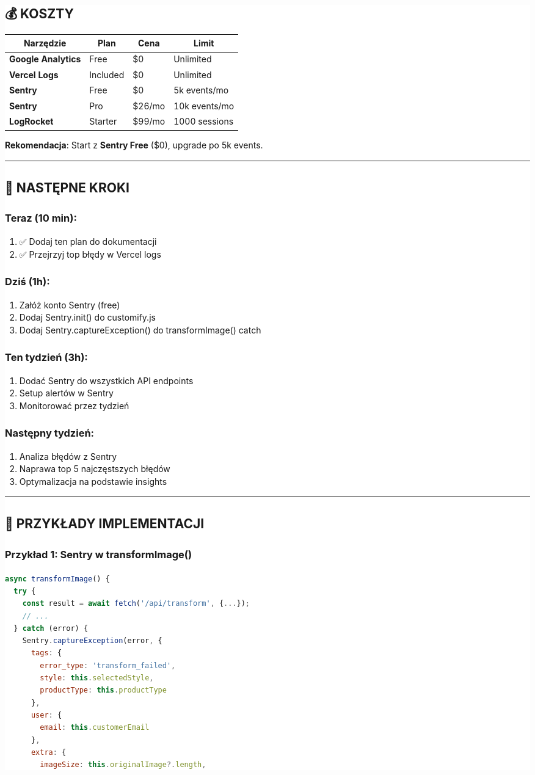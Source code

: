 
## 💰 KOSZTY

| Narzędzie | Plan | Cena | Limit |
|-----------|------|------|-------|
| **Google Analytics** | Free | $0 | Unlimited |
| **Vercel Logs** | Included | $0 | Unlimited |
| **Sentry** | Free | $0 | 5k events/mo |
| **Sentry** | Pro | $26/mo | 10k events/mo |
| **LogRocket** | Starter | $99/mo | 1000 sessions |

**Rekomendacja**: Start z **Sentry Free** ($0), upgrade po 5k events.

---

## 🎯 NASTĘPNE KROKI

### **Teraz (10 min):**
1. ✅ Dodaj ten plan do dokumentacji
2. ✅ Przejrzyj top błędy w Vercel logs

### **Dziś (1h):**
1. Załóż konto Sentry (free)
2. Dodaj Sentry.init() do customify.js
3. Dodaj Sentry.captureException() do transformImage() catch

### **Ten tydzień (3h):**
1. Dodać Sentry do wszystkich API endpoints
2. Setup alertów w Sentry
3. Monitorować przez tydzień

### **Następny tydzień:**
1. Analiza błędów z Sentry
2. Naprawa top 5 najczęstszych błędów
3. Optymalizacja na podstawie insights

---

## 📝 PRZYKŁADY IMPLEMENTACJI

### **Przykład 1: Sentry w transformImage()**

```javascript
async transformImage() {
  try {
    const result = await fetch('/api/transform', {...});
    // ...
  } catch (error) {
    Sentry.captureException(error, {
      tags: {
        error_type: 'transform_failed',
        style: this.selectedStyle,
        productType: this.productType
      },
      user: {
        email: this.customerEmail
      },
      extra: {
        imageSize: this.originalImage?.length,
```